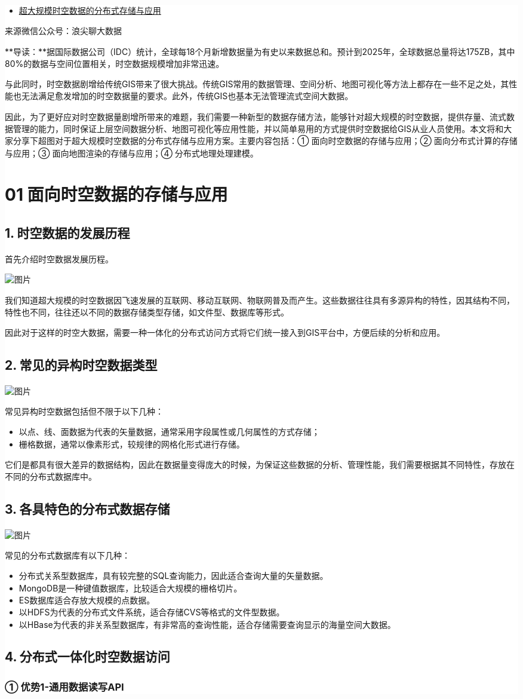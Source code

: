 - [超大规模时空数据的分布式存储与应用](https://mp.weixin.qq.com/s/0RGNoXZ-2ly3FsoyT-_8xw)

来源微信公众号：浪尖聊大数据

**导读：**据国际数据公司（IDC）统计，全球每18个月新增数据量为有史以来数据总和。预计到2025年，全球数据总量将达175ZB，其中 80%的数据与空间位置相关，时空数据规模增加非常迅速。

与此同时，时空数据剧增给传统GIS带来了很大挑战。传统GIS常用的数据管理、空间分析、地图可视化等方法上都存在一些不足之处，其性能也无法满足愈发增加的时空数据量的要求。此外，传统GIS也基本无法管理流式空间大数据。

因此，为了更好应对时空数据量剧增所带来的难题，我们需要一种新型的数据存储方法，能够针对超大规模的时空数据，提供存量、流式数据管理的能力，同时保证上层空间数据分析、地图可视化等应用性能，并以简单易用的方式提供时空数据给GIS从业人员使用。本文将和大家分享下超图对于超大规模时空数据的分布式存储与应用方案。主要内容包括：① 面向时空数据的存储与应用；② 面向分布式计算的存储与应用；③ 面向地图渲染的存储与应用；④ 分布式地理处理建模。

# 01 面向时空数据的存储与应用

## 1. 时空数据的发展历程

首先介绍时空数据发展历程。

![图片](https://mmbiz.qpic.cn/mmbiz_png/lAStFsJ0Pm00vPOkJrrMicRTyFibdiaTJxewKjy3KVBYrWyWhibiceHqrhrRJCXzOxhiclJjeicVMsVbAKwq2dbsf6jhg/640?wx_fmt=png&tp=webp&wxfrom=5&wx_lazy=1&wx_co=1)

我们知道超大规模的时空数据因飞速发展的互联网、移动互联网、物联网普及而产生。这些数据往往具有多源异构的特性，因其结构不同，特性也不同，往往还以不同的数据存储类型存储，如文件型、数据库等形式。

因此对于这样的时空大数据，需要一种一体化的分布式访问方式将它们统一接入到GIS平台中，方便后续的分析和应用。

## 2. 常见的异构时空数据类型

![图片](https://mmbiz.qpic.cn/mmbiz_png/lAStFsJ0Pm00vPOkJrrMicRTyFibdiaTJxedvTw1I4LqxhRvP9x44lk0QOz2ts5UX8sthMGqNcktUfLYe7CD9pMow/640?wx_fmt=png&tp=webp&wxfrom=5&wx_lazy=1&wx_co=1)

常见异构时空数据包括但不限于以下几种：

- 以点、线、面数据为代表的矢量数据，通常采用字段属性或几何属性的方式存储；
- 栅格数据，通常以像素形式，较规律的网格化形式进行存储。

它们是都具有很大差异的数据结构，因此在数据量变得庞大的时候，为保证这些数据的分析、管理性能，我们需要根据其不同特性，存放在不同的分布式数据库中。

## 3. 各具特色的分布式数据存储

![图片](https://mmbiz.qpic.cn/mmbiz_png/lAStFsJ0Pm00vPOkJrrMicRTyFibdiaTJxe9IKhqv965uD8eoia5BceY98C6xDXhicVGPpVM3fzutpLyxROqelbWHJw/640?wx_fmt=png&tp=webp&wxfrom=5&wx_lazy=1&wx_co=1)

常见的分布式数据库有以下几种：

- 分布式关系型数据库，具有较完整的SQL查询能力，因此适合查询大量的矢量数据。
- MongoDB是一种键值数据库，比较适合大规模的栅格切片。
- ES数据库适合存放大规模的点数据。
- 以HDFS为代表的分布式文件系统，适合存储CVS等格式的文件型数据。
- 以HBase为代表的非关系型数据库，有非常高的查询性能，适合存储需要查询显示的海量空间大数据。

## 4. 分布式一体化时空数据访问

### ① 优势1-通用数据读写API
